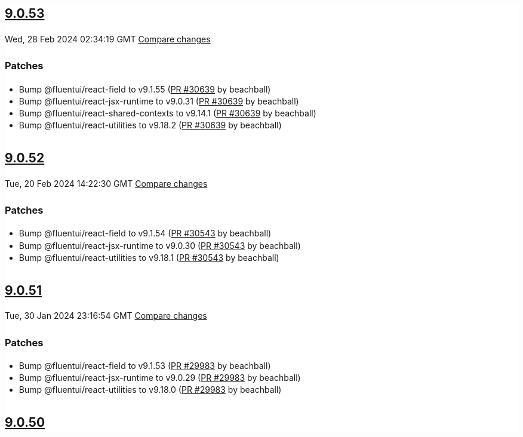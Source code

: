 ## [9.0.53](https://github.com/microsoft/fluentui/tree/@fluentui/react-skeleton_v9.0.53)

Wed, 28 Feb 2024 02:34:19 GMT
[Compare changes](https://github.com/microsoft/fluentui/compare/@fluentui/react-skeleton_v9.0.52..@fluentui/react-skeleton_v9.0.53)

### Patches

- Bump @fluentui/react-field to v9.1.55 ([PR #30639](https://github.com/microsoft/fluentui/pull/30639) by beachball)
- Bump @fluentui/react-jsx-runtime to v9.0.31 ([PR #30639](https://github.com/microsoft/fluentui/pull/30639) by beachball)
- Bump @fluentui/react-shared-contexts to v9.14.1 ([PR #30639](https://github.com/microsoft/fluentui/pull/30639) by beachball)
- Bump @fluentui/react-utilities to v9.18.2 ([PR #30639](https://github.com/microsoft/fluentui/pull/30639) by beachball)

## [9.0.52](https://github.com/microsoft/fluentui/tree/@fluentui/react-skeleton_v9.0.52)

Tue, 20 Feb 2024 14:22:30 GMT
[Compare changes](https://github.com/microsoft/fluentui/compare/@fluentui/react-skeleton_v9.0.51..@fluentui/react-skeleton_v9.0.52)

### Patches

- Bump @fluentui/react-field to v9.1.54 ([PR #30543](https://github.com/microsoft/fluentui/pull/30543) by beachball)
- Bump @fluentui/react-jsx-runtime to v9.0.30 ([PR #30543](https://github.com/microsoft/fluentui/pull/30543) by beachball)
- Bump @fluentui/react-utilities to v9.18.1 ([PR #30543](https://github.com/microsoft/fluentui/pull/30543) by beachball)

## [9.0.51](https://github.com/microsoft/fluentui/tree/@fluentui/react-skeleton_v9.0.51)

Tue, 30 Jan 2024 23:16:54 GMT
[Compare changes](https://github.com/microsoft/fluentui/compare/@fluentui/react-skeleton_v9.0.50..@fluentui/react-skeleton_v9.0.51)

### Patches

- Bump @fluentui/react-field to v9.1.53 ([PR #29983](https://github.com/microsoft/fluentui/pull/29983) by beachball)
- Bump @fluentui/react-jsx-runtime to v9.0.29 ([PR #29983](https://github.com/microsoft/fluentui/pull/29983) by beachball)
- Bump @fluentui/react-utilities to v9.18.0 ([PR #29983](https://github.com/microsoft/fluentui/pull/29983) by beachball)

## [9.0.50](https://github.com/microsoft/fluentui/tree/@fluentui/react-skeleton_v9.0.50)
